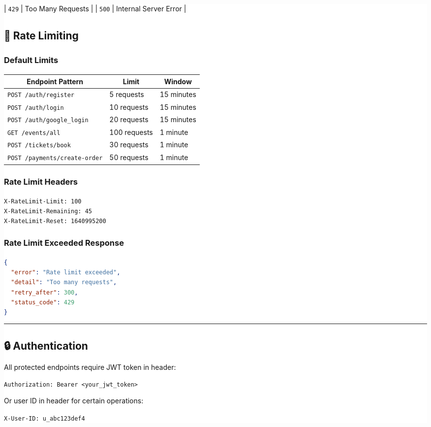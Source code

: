 | `429` | Too Many Requests |
| `500` | Internal Server Error |

## 🚦 Rate Limiting

### Default Limits

| Endpoint Pattern | Limit | Window |
|------------------|-------|--------|
| `POST /auth/register` | 5 requests | 15 minutes |
| `POST /auth/login` | 10 requests | 15 minutes |
| `POST /auth/google_login` | 20 requests | 15 minutes |
| `GET /events/all` | 100 requests | 1 minute |
| `POST /tickets/book` | 30 requests | 1 minute |
| `POST /payments/create-order` | 50 requests | 1 minute |

### Rate Limit Headers

```http
X-RateLimit-Limit: 100
X-RateLimit-Remaining: 45
X-RateLimit-Reset: 1640995200
```

### Rate Limit Exceeded Response

```json
{
  "error": "Rate limit exceeded",
  "detail": "Too many requests",
  "retry_after": 300,
  "status_code": 429
}
```

---

## 🔒 Authentication

All protected endpoints require JWT token in header:
```
Authorization: Bearer <your_jwt_token>
```

Or user ID in header for certain operations:
```
X-User-ID: u_abc123def4
```
